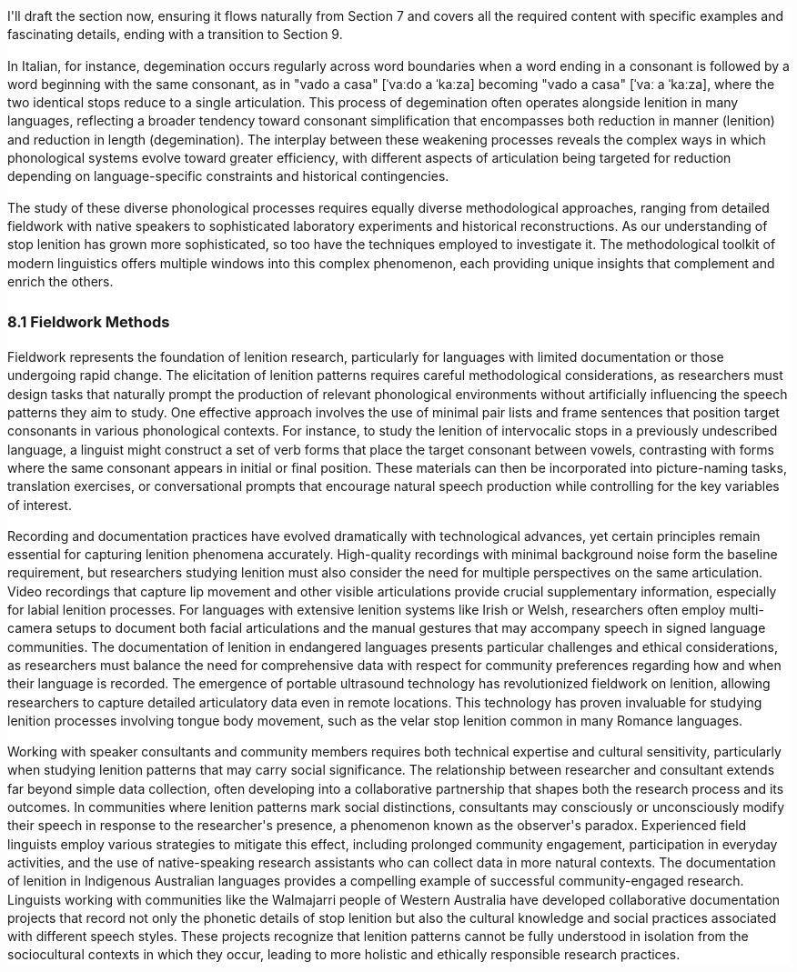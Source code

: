 I'll draft the section now, ensuring it flows naturally from Section 7 and covers all the required content with specific examples and fascinating details, ending with a transition to Section 9.

In Italian, for instance, degemination occurs regularly across word boundaries when a word ending in a consonant is followed by a word beginning with the same consonant, as in "vado a casa" [ˈvaːdo a ˈkaːza] becoming "vado a casa" [ˈvaː a ˈkaːza], where the two identical stops reduce to a single articulation. This process of degemination often operates alongside lenition in many languages, reflecting a broader tendency toward consonant simplification that encompasses both reduction in manner (lenition) and reduction in length (degemination). The interplay between these weakening processes reveals the complex ways in which phonological systems evolve toward greater efficiency, with different aspects of articulation being targeted for reduction depending on language-specific constraints and historical contingencies.

The study of these diverse phonological processes requires equally diverse methodological approaches, ranging from detailed fieldwork with native speakers to sophisticated laboratory experiments and historical reconstructions. As our understanding of stop lenition has grown more sophisticated, so too have the techniques employed to investigate it. The methodological toolkit of modern linguistics offers multiple windows into this complex phenomenon, each providing unique insights that complement and enrich the others.

### 8.1 Fieldwork Methods

Fieldwork represents the foundation of lenition research, particularly for languages with limited documentation or those undergoing rapid change. The elicitation of lenition patterns requires careful methodological considerations, as researchers must design tasks that naturally prompt the production of relevant phonological environments without artificially influencing the speech patterns they aim to study. One effective approach involves the use of minimal pair lists and frame sentences that position target consonants in various phonological contexts. For instance, to study the lenition of intervocalic stops in a previously undescribed language, a linguist might construct a set of verb forms that place the target consonant between vowels, contrasting with forms where the same consonant appears in initial or final position. These materials can then be incorporated into picture-naming tasks, translation exercises, or conversational prompts that encourage natural speech production while controlling for the key variables of interest.

Recording and documentation practices have evolved dramatically with technological advances, yet certain principles remain essential for capturing lenition phenomena accurately. High-quality recordings with minimal background noise form the baseline requirement, but researchers studying lenition must also consider the need for multiple perspectives on the same articulation. Video recordings that capture lip movement and other visible articulations provide crucial supplementary information, especially for labial lenition processes. For languages with extensive lenition systems like Irish or Welsh, researchers often employ multi-camera setups to document both facial articulations and the manual gestures that may accompany speech in signed language communities. The documentation of lenition in endangered languages presents particular challenges and ethical considerations, as researchers must balance the need for comprehensive data with respect for community preferences regarding how and when their language is recorded. The emergence of portable ultrasound technology has revolutionized fieldwork on lenition, allowing researchers to capture detailed articulatory data even in remote locations. This technology has proven invaluable for studying lenition processes involving tongue body movement, such as the velar stop lenition common in many Romance languages.

Working with speaker consultants and community members requires both technical expertise and cultural sensitivity, particularly when studying lenition patterns that may carry social significance. The relationship between researcher and consultant extends far beyond simple data collection, often developing into a collaborative partnership that shapes both the research process and its outcomes. In communities where lenition patterns mark social distinctions, consultants may consciously or unconsciously modify their speech in response to the researcher's presence, a phenomenon known as the observer's paradox. Experienced field linguists employ various strategies to mitigate this effect, including prolonged community engagement, participation in everyday activities, and the use of native-speaking research assistants who can collect data in more natural contexts. The documentation of lenition in Indigenous Australian languages provides a compelling example of successful community-engaged research. Linguists working with communities like the Walmajarri people of Western Australia have developed collaborative documentation projects that record not only the phonetic details of stop lenition but also the cultural knowledge and social practices associated with different speech styles. These projects recognize that lenition patterns cannot be fully understood in isolation from the sociocultural contexts in which they occur, leading to more holistic and ethically responsible research practices.
